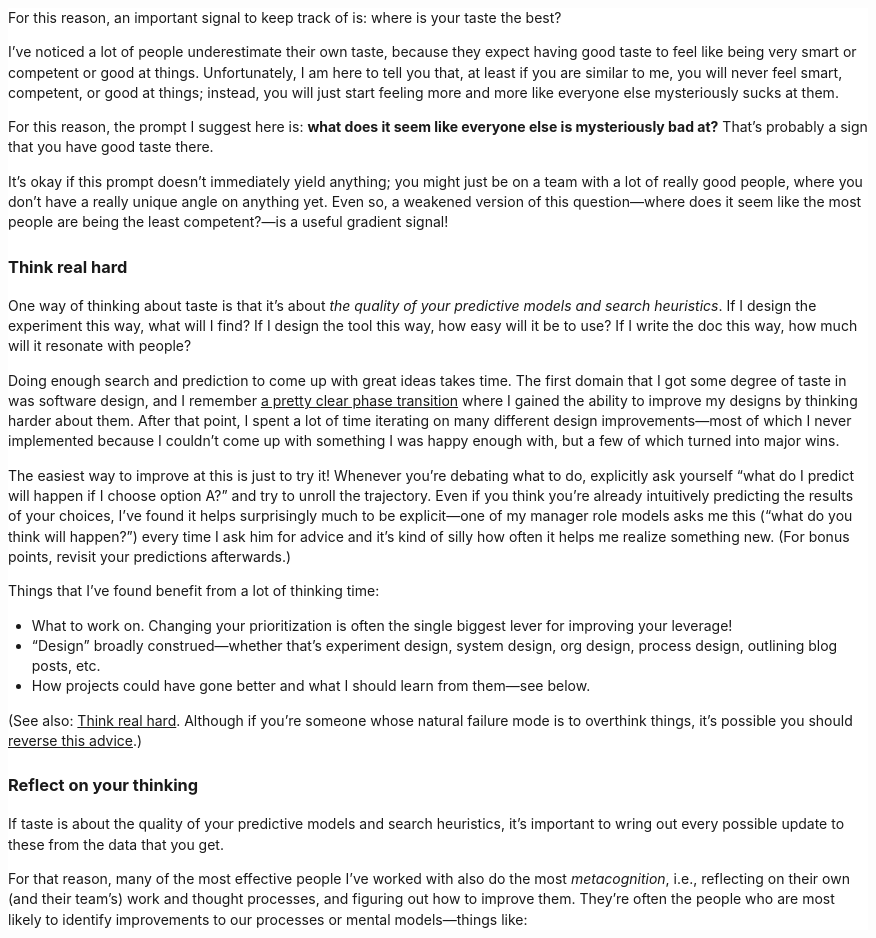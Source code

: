 For this reason, an important signal to keep track of is: where is your taste the best?

I’ve noticed a lot of people underestimate their own taste, because they expect having good taste to feel like being very smart or competent or good at things. Unfortunately, I am here to tell you that, at least if you are similar to me, you will never feel smart, competent, or good at things; instead, you will just start feeling more and more like everyone else mysteriously sucks at them.

For this reason, the prompt I suggest here is: **what does it seem like everyone else is mysteriously bad at?** That’s probably a sign that you have good taste there.

It’s okay if this prompt doesn’t immediately yield anything; you might just be on a team with a lot of really good people, where you don’t have a really unique angle on anything yet. Even so, a weakened version of this question—where does it seem like the most people are being the least competent?—is a useful gradient signal!

### Think real hard

One way of thinking about taste is that it’s about *the quality of your predictive models and search heuristics*. If I design the experiment this way, what will I find? If I design the tool this way, how easy will it be to use? If I write the doc this way, how much will it resonate with people?

Doing enough search and prediction to come up with great ideas takes time. The first domain that I got some degree of taste in was software design, and I remember [a pretty clear phase transition](https://www.benkuhn.net/conviction/#:~:text=Since%20I%20had%20plenty%20of%20free%20time%2C%20I%20spent%20it%20thinking%20through%20my%20plans%20from%20first%20principles.) where I gained the ability to improve my designs by thinking harder about them. After that point, I spent a lot of time iterating on many different design improvements—most of which I never implemented because I couldn’t come up with something I was happy enough with, but a few of which turned into major wins.

The easiest way to improve at this is just to try it! Whenever you’re debating what to do, explicitly ask yourself “what do I predict will happen if I choose option A?” and try to unroll the trajectory. Even if you think you’re already intuitively predicting the results of your choices, I’ve found it helps surprisingly much to be explicit—one of my manager role models asks me this (“what do you think will happen?”) every time I ask him for advice and it’s kind of silly how often it helps me realize something new. (For bonus points, revisit your predictions afterwards.)

Things that I’ve found benefit from a lot of thinking time:

- What to work on. Changing your prioritization is often the single biggest lever for improving your leverage!
- “Design” broadly construed—whether that’s experiment design, system design, org design, process design, outlining blog posts, etc.
- How projects could have gone better and what I should learn from them—see below.

(See also: [Think real hard](https://www.benkuhn.net/thinkrealhard/). Although if you’re someone whose natural failure mode is to overthink things, it’s possible you should [reverse this advice](https://slatestarcodex.com/2014/03/24/should-you-reverse-any-advice-you-hear/).)

### Reflect on your thinking

If taste is about the quality of your predictive models and search heuristics, it’s important to wring out every possible update to these from the data that you get.

For that reason, many of the most effective people I’ve worked with also do the most *metacognition*, i.e., reflecting on their own (and their team’s) work and thought processes, and figuring out how to improve them. They’re often the people who are most likely to identify improvements to our processes or mental models—things like:
